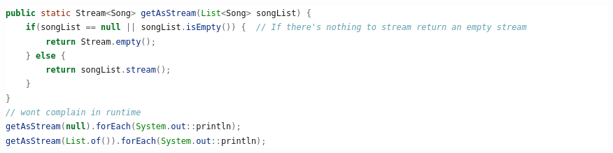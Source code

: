 ```java
public static Stream<Song> getAsStream(List<Song> songList) {
    if(songList == null || songList.isEmpty()) {  // If there's nothing to stream return an empty stream
        return Stream.empty();
    } else {
        return songList.stream();
    }
}
// wont complain in runtime
getAsStream(null).forEach(System.out::println);
getAsStream(List.of()).forEach(System.out::println);
```

